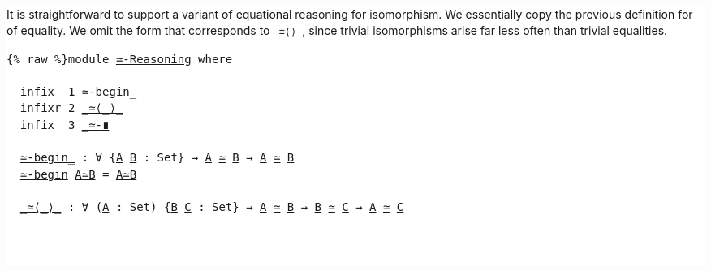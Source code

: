 It is straightforward to support a variant of equational reasoning for
isomorphism.  We essentially copy the previous definition for
of equality.  We omit the form that corresponds to `_≡⟨⟩_`, since
trivial isomorphisms arise far less often than trivial equalities.

<pre class="Agda">{% raw %}<a id="8048" class="Keyword">module</a> <a id="≃-Reasoning"></a><a id="8055" href="{% endraw %}{{ site.baseurl }}{% link out/plfa/Isomorphism.md %}{% raw %}#8055" class="Module">≃-Reasoning</a> <a id="8067" class="Keyword">where</a>

  <a id="8076" class="Keyword">infix</a>  <a id="8083" class="Number">1</a> <a id="8085" href="{% endraw %}{{ site.baseurl }}{% link out/plfa/Isomorphism.md %}{% raw %}#8131" class="Function Operator">≃-begin_</a>
  <a id="8096" class="Keyword">infixr</a> <a id="8103" class="Number">2</a> <a id="8105" href="{% endraw %}{{ site.baseurl }}{% link out/plfa/Isomorphism.md %}{% raw %}#8195" class="Function Operator">_≃⟨_⟩_</a>
  <a id="8114" class="Keyword">infix</a>  <a id="8121" class="Number">3</a> <a id="8123" href="{% endraw %}{{ site.baseurl }}{% link out/plfa/Isomorphism.md %}{% raw %}#8290" class="Function Operator">_≃-∎</a>

  <a id="≃-Reasoning.≃-begin_"></a><a id="8131" href="{% endraw %}{{ site.baseurl }}{% link out/plfa/Isomorphism.md %}{% raw %}#8131" class="Function Operator">≃-begin_</a> <a id="8140" class="Symbol">:</a> <a id="8142" class="Symbol">∀</a> <a id="8144" class="Symbol">{</a><a id="8145" href="{% endraw %}{{ site.baseurl }}{% link out/plfa/Isomorphism.md %}{% raw %}#8145" class="Bound">A</a> <a id="8147" href="{% endraw %}{{ site.baseurl }}{% link out/plfa/Isomorphism.md %}{% raw %}#8147" class="Bound">B</a> <a id="8149" class="Symbol">:</a> <a id="8151" class="PrimitiveType">Set</a><a id="8154" class="Symbol">}</a> <a id="8156" class="Symbol">→</a> <a id="8158" href="{% endraw %}{{ site.baseurl }}{% link out/plfa/Isomorphism.md %}{% raw %}#8145" class="Bound">A</a> <a id="8160" href="{% endraw %}{{ site.baseurl }}{% link out/plfa/Isomorphism.md %}{% raw %}#4104" class="Record Operator">≃</a> <a id="8162" href="{% endraw %}{{ site.baseurl }}{% link out/plfa/Isomorphism.md %}{% raw %}#8147" class="Bound">B</a> <a id="8164" class="Symbol">→</a> <a id="8166" href="{% endraw %}{{ site.baseurl }}{% link out/plfa/Isomorphism.md %}{% raw %}#8145" class="Bound">A</a> <a id="8168" href="{% endraw %}{{ site.baseurl }}{% link out/plfa/Isomorphism.md %}{% raw %}#4104" class="Record Operator">≃</a> <a id="8170" href="{% endraw %}{{ site.baseurl }}{% link out/plfa/Isomorphism.md %}{% raw %}#8147" class="Bound">B</a>
  <a id="8174" href="{% endraw %}{{ site.baseurl }}{% link out/plfa/Isomorphism.md %}{% raw %}#8131" class="Function Operator">≃-begin</a> <a id="8182" href="{% endraw %}{{ site.baseurl }}{% link out/plfa/Isomorphism.md %}{% raw %}#8182" class="Bound">A≃B</a> <a id="8186" class="Symbol">=</a> <a id="8188" href="{% endraw %}{{ site.baseurl }}{% link out/plfa/Isomorphism.md %}{% raw %}#8182" class="Bound">A≃B</a>

  <a id="≃-Reasoning._≃⟨_⟩_"></a><a id="8195" href="{% endraw %}{{ site.baseurl }}{% link out/plfa/Isomorphism.md %}{% raw %}#8195" class="Function Operator">_≃⟨_⟩_</a> <a id="8202" class="Symbol">:</a> <a id="8204" class="Symbol">∀</a> <a id="8206" class="Symbol">(</a><a id="8207" href="{% endraw %}{{ site.baseurl }}{% link out/plfa/Isomorphism.md %}{% raw %}#8207" class="Bound">A</a> <a id="8209" class="Symbol">:</a> <a id="8211" class="PrimitiveType">Set</a><a id="8214" class="Symbol">)</a> <a id="8216" class="Symbol">{</a><a id="8217" href="{% endraw %}{{ site.baseurl }}{% link out/plfa/Isomorphism.md %}{% raw %}#8217" class="Bound">B</a> <a id="8219" href="{% endraw %}{{ site.baseurl }}{% link out/plfa/Isomorphism.md %}{% raw %}#8219" class="Bound">C</a> <a id="8221" class="Symbol">:</a> <a id="8223" class="PrimitiveType">Set</a><a id="8226" class="Symbol">}</a> <a id="8228" class="Symbol">→</a> <a id="8230" href="{% endraw %}{{ site.baseurl }}{% link out/plfa/Isomorphism.md %}{% raw %}#8207" class="Bound">A</a> <a id="8232" href="{% endraw %}{{ site.baseurl }}{% link out/plfa/Isomorphism.md %}{% raw %}#4104" class="Record Operator">≃</a> <a id="8234" href="{% endraw %}{{ site.baseurl }}{% link out/plfa/Isomorphism.md %}{% raw %}#8217" class="Bound">B</a> <a id="8236" class="Symbol">→</a> <a id="8238" href="{% endraw %}{{ site.baseurl }}{% link out/plfa/Isomorphism.md %}{% raw %}#8217" class="Bound">B</a> <a id="8240" href="{% endraw %}{{ site.baseurl }}{% link out/plfa/Isomorphism.md %}{% raw %}#4104" class="Record Operator">≃</a> <a id="8242" href="{% endraw %}{{ site.baseurl }}{% link out/plfa/Isomorphism.md %}{% raw %}#8219" class="Bound">C</a> <a id="8244" class="Symbol">→</a> <a id="8246" href="{% endraw %}{{ site.baseurl }}{% link out/plfa/Isomorphism.md %}{% raw %}#8207" class="Bound">A</a> <a id="8248" href="{% endraw %}{{ site.baseurl }}{% link out/plfa/Isomorphism.md %}{% raw %}#4104" class="Record Operator">≃</a> <a id="8250" href="{% endraw %}{{ site.baseurl }}{% link out/plfa/Isomorphism.md %}{% raw %}#8219" class="Bound">C</a>